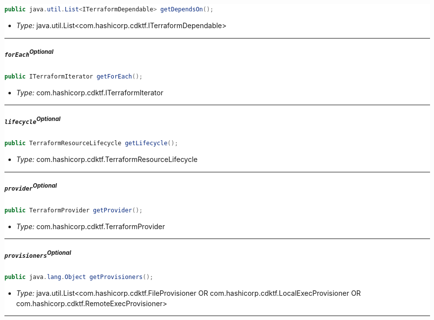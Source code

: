 ```java
public java.util.List<ITerraformDependable> getDependsOn();
```

- *Type:* java.util.List<com.hashicorp.cdktf.ITerraformDependable>

---

##### `forEach`<sup>Optional</sup> <a name="forEach" id="@cdktf/provider-opentelekomcloud.dataOpentelekomcloudErRouteTablesV3.DataOpentelekomcloudErRouteTablesV3Config.property.forEach"></a>

```java
public ITerraformIterator getForEach();
```

- *Type:* com.hashicorp.cdktf.ITerraformIterator

---

##### `lifecycle`<sup>Optional</sup> <a name="lifecycle" id="@cdktf/provider-opentelekomcloud.dataOpentelekomcloudErRouteTablesV3.DataOpentelekomcloudErRouteTablesV3Config.property.lifecycle"></a>

```java
public TerraformResourceLifecycle getLifecycle();
```

- *Type:* com.hashicorp.cdktf.TerraformResourceLifecycle

---

##### `provider`<sup>Optional</sup> <a name="provider" id="@cdktf/provider-opentelekomcloud.dataOpentelekomcloudErRouteTablesV3.DataOpentelekomcloudErRouteTablesV3Config.property.provider"></a>

```java
public TerraformProvider getProvider();
```

- *Type:* com.hashicorp.cdktf.TerraformProvider

---

##### `provisioners`<sup>Optional</sup> <a name="provisioners" id="@cdktf/provider-opentelekomcloud.dataOpentelekomcloudErRouteTablesV3.DataOpentelekomcloudErRouteTablesV3Config.property.provisioners"></a>

```java
public java.lang.Object getProvisioners();
```

- *Type:* java.util.List<com.hashicorp.cdktf.FileProvisioner OR com.hashicorp.cdktf.LocalExecProvisioner OR com.hashicorp.cdktf.RemoteExecProvisioner>

---